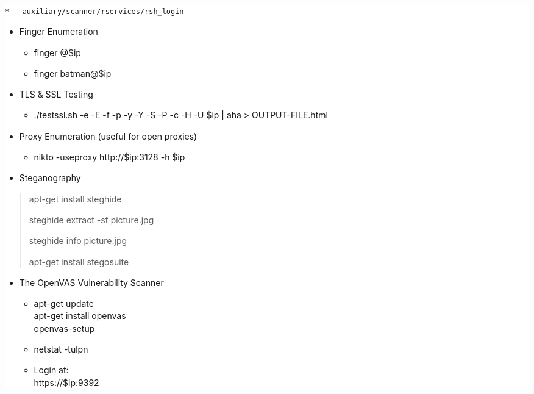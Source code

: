     *   auxiliary/scanner/rservices/rsh_login
*   Finger Enumeration

    *   finger @$ip

    *   finger batman@$ip

*   TLS & SSL Testing

    *   ./testssl.sh -e -E -f -p -y -Y -S -P -c -H -U $ip | aha > OUTPUT-FILE.html
*   Proxy Enumeration (useful for open proxies)

    *   nikto -useproxy http://$ip:3128 -h $ip
*   Steganography

> apt-get install steghide
> 
> steghide extract -sf picture.jpg
> 
> steghide info picture.jpg
> 
> apt-get install stegosuite

*   The OpenVAS Vulnerability Scanner

    *   apt-get update  
        apt-get install openvas  
        openvas-setup

    *   netstat -tulpn

    *   Login at:  
        https://$ip:9392
